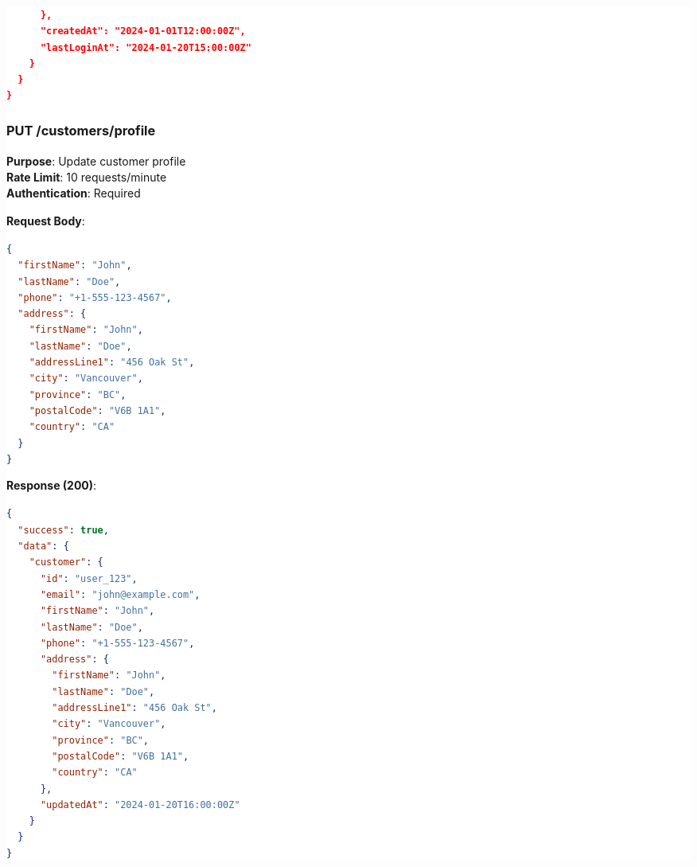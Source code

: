 ```json
      },
      "createdAt": "2024-01-01T12:00:00Z",
      "lastLoginAt": "2024-01-20T15:00:00Z"
    }
  }
}
```

### PUT /customers/profile
**Purpose**: Update customer profile  
**Rate Limit**: 10 requests/minute  
**Authentication**: Required

**Request Body**:
```json
{
  "firstName": "John",
  "lastName": "Doe",
  "phone": "+1-555-123-4567",
  "address": {
    "firstName": "John",
    "lastName": "Doe",
    "addressLine1": "456 Oak St",
    "city": "Vancouver",
    "province": "BC",
    "postalCode": "V6B 1A1",
    "country": "CA"
  }
}
```

**Response (200)**:
```json
{
  "success": true,
  "data": {
    "customer": {
      "id": "user_123",
      "email": "john@example.com",
      "firstName": "John",
      "lastName": "Doe",
      "phone": "+1-555-123-4567",
      "address": {
        "firstName": "John",
        "lastName": "Doe",
        "addressLine1": "456 Oak St",
        "city": "Vancouver",
        "province": "BC",
        "postalCode": "V6B 1A1",
        "country": "CA"
      },
      "updatedAt": "2024-01-20T16:00:00Z"
    }
  }
}
```

